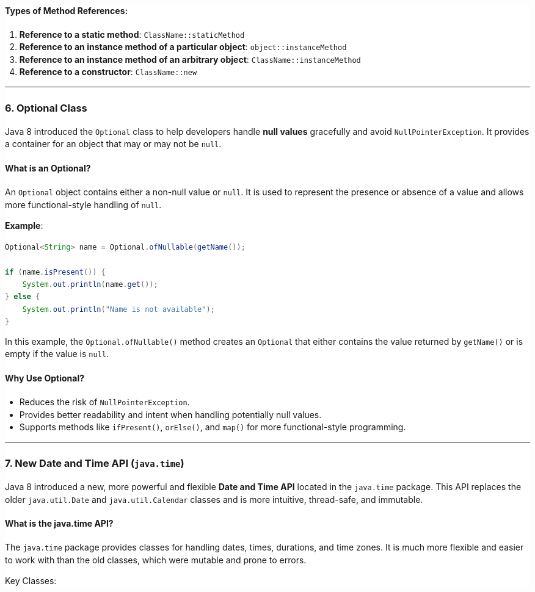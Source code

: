 #### **Types of Method References**:

1. **Reference to a static method**: `ClassName::staticMethod`
2. **Reference to an instance method of a particular object**: `object::instanceMethod`
3. **Reference to an instance method of an arbitrary object**: `ClassName::instanceMethod`
4. **Reference to a constructor**: `ClassName::new`

---

### 6. **Optional Class**

Java 8 introduced the `Optional` class to help developers handle **null values** gracefully and avoid `NullPointerException`. It provides a container for an object that may or may not be `null`.

#### **What is an Optional?**

An `Optional` object contains either a non-null value or `null`. It is used to represent the presence or absence of a value and allows more functional-style handling of `null`.

**Example**:

```java
Optional<String> name = Optional.ofNullable(getName());

if (name.isPresent()) {
    System.out.println(name.get());
} else {
    System.out.println("Name is not available");
}
```

In this example, the `Optional.ofNullable()` method creates an `Optional` that either contains the value returned by `getName()` or is empty if the value is `null`.

#### **Why Use Optional?**

* Reduces the risk of `NullPointerException`.
* Provides better readability and intent when handling potentially null values.
* Supports methods like `ifPresent()`, `orElse()`, and `map()` for more functional-style programming.

---

### 7. **New Date and Time API (`java.time`)**

Java 8 introduced a new, more powerful and flexible **Date and Time API** located in the `java.time` package. This API replaces the older `java.util.Date` and `java.util.Calendar` classes and is more intuitive, thread-safe, and immutable.

#### **What is the java.time API?**

The `java.time` package provides classes for handling dates, times, durations, and time zones. It is much more flexible and easier to work with than the old classes, which were mutable and prone to errors.

Key Classes:

